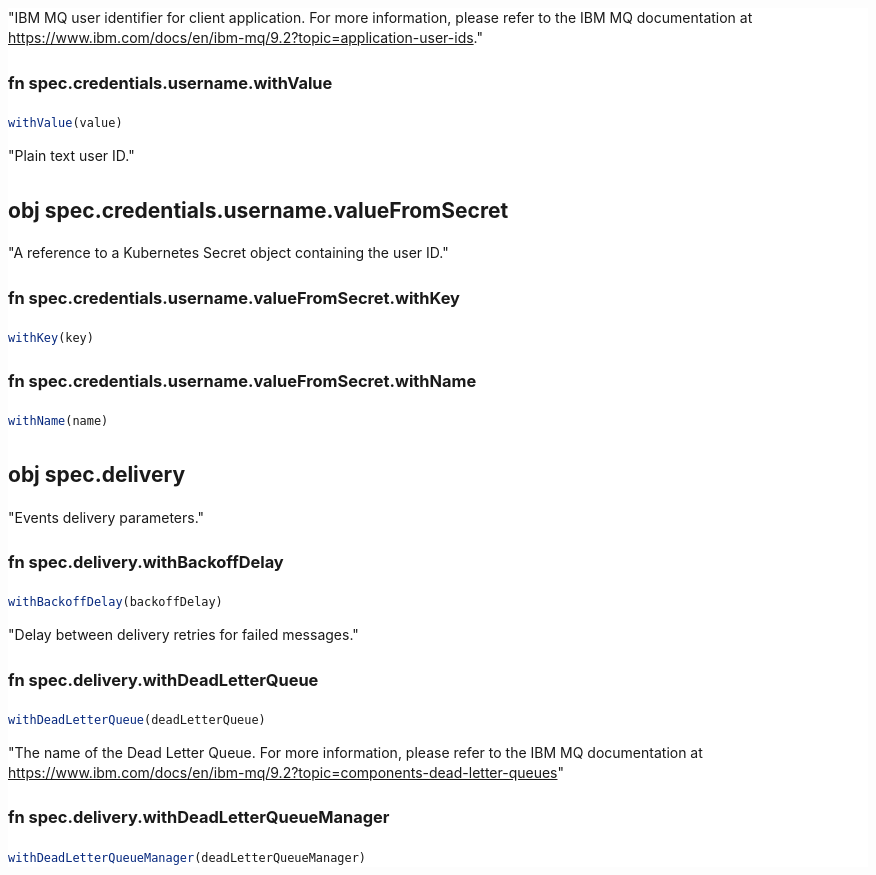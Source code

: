 "IBM MQ user identifier for client application. For more information, please refer to the IBM MQ documentation at https://www.ibm.com/docs/en/ibm-mq/9.2?topic=application-user-ids."

### fn spec.credentials.username.withValue

```ts
withValue(value)
```

"Plain text user ID."

## obj spec.credentials.username.valueFromSecret

"A reference to a Kubernetes Secret object containing the user ID."

### fn spec.credentials.username.valueFromSecret.withKey

```ts
withKey(key)
```



### fn spec.credentials.username.valueFromSecret.withName

```ts
withName(name)
```



## obj spec.delivery

"Events delivery parameters."

### fn spec.delivery.withBackoffDelay

```ts
withBackoffDelay(backoffDelay)
```

"Delay between delivery retries for failed messages."

### fn spec.delivery.withDeadLetterQueue

```ts
withDeadLetterQueue(deadLetterQueue)
```

"The name of the Dead Letter Queue. For more information, please refer to the IBM MQ documentation at https://www.ibm.com/docs/en/ibm-mq/9.2?topic=components-dead-letter-queues"

### fn spec.delivery.withDeadLetterQueueManager

```ts
withDeadLetterQueueManager(deadLetterQueueManager)
```
